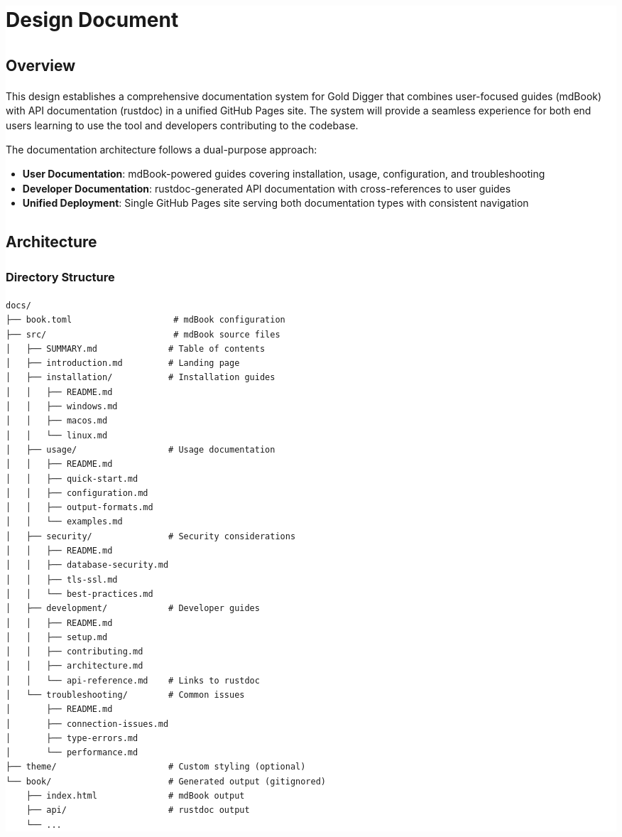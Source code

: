 # Design Document

## Overview

This design establishes a comprehensive documentation system for Gold Digger that combines
user-focused guides (mdBook) with API documentation (rustdoc) in a unified GitHub Pages site. The
system will provide a seamless experience for both end users learning to use the tool and developers
contributing to the codebase.

The documentation architecture follows a dual-purpose approach:

- **User Documentation**: mdBook-powered guides covering installation, usage, configuration, and
  troubleshooting
- **Developer Documentation**: rustdoc-generated API documentation with cross-references to user
  guides
- **Unified Deployment**: Single GitHub Pages site serving both documentation types with consistent
  navigation

## Architecture

### Directory Structure

```text
docs/
├── book.toml                    # mdBook configuration
├── src/                         # mdBook source files
│   ├── SUMMARY.md              # Table of contents
│   ├── introduction.md         # Landing page
│   ├── installation/           # Installation guides
│   │   ├── README.md
│   │   ├── windows.md
│   │   ├── macos.md
│   │   └── linux.md
│   ├── usage/                  # Usage documentation
│   │   ├── README.md
│   │   ├── quick-start.md
│   │   ├── configuration.md
│   │   ├── output-formats.md
│   │   └── examples.md
│   ├── security/               # Security considerations
│   │   ├── README.md
│   │   ├── database-security.md
│   │   ├── tls-ssl.md
│   │   └── best-practices.md
│   ├── development/            # Developer guides
│   │   ├── README.md
│   │   ├── setup.md
│   │   ├── contributing.md
│   │   ├── architecture.md
│   │   └── api-reference.md    # Links to rustdoc
│   └── troubleshooting/        # Common issues
│       ├── README.md
│       ├── connection-issues.md
│       ├── type-errors.md
│       └── performance.md
├── theme/                      # Custom styling (optional)
└── book/                       # Generated output (gitignored)
    ├── index.html              # mdBook output
    ├── api/                    # rustdoc output
    └── ...
```
